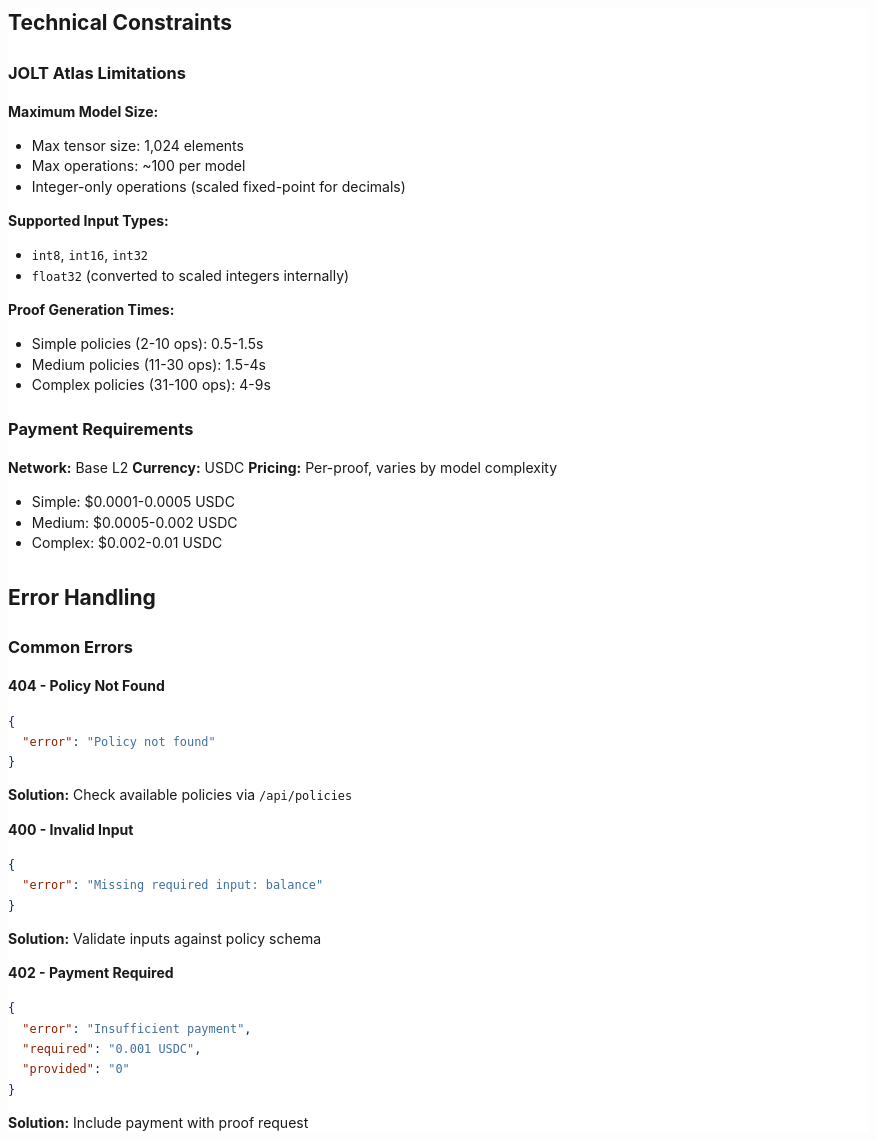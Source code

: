 ```python
```

## Technical Constraints

### JOLT Atlas Limitations

**Maximum Model Size:**
- Max tensor size: 1,024 elements
- Max operations: ~100 per model
- Integer-only operations (scaled fixed-point for decimals)

**Supported Input Types:**
- `int8`, `int16`, `int32`
- `float32` (converted to scaled integers internally)

**Proof Generation Times:**
- Simple policies (2-10 ops): 0.5-1.5s
- Medium policies (11-30 ops): 1.5-4s
- Complex policies (31-100 ops): 4-9s

### Payment Requirements

**Network:** Base L2
**Currency:** USDC
**Pricing:** Per-proof, varies by model complexity
- Simple: $0.0001-0.0005 USDC
- Medium: $0.0005-0.002 USDC
- Complex: $0.002-0.01 USDC

## Error Handling

### Common Errors

**404 - Policy Not Found**
```json
{
  "error": "Policy not found"
}
```
**Solution:** Check available policies via `/api/policies`

**400 - Invalid Input**
```json
{
  "error": "Missing required input: balance"
}
```
**Solution:** Validate inputs against policy schema

**402 - Payment Required**
```json
{
  "error": "Insufficient payment",
  "required": "0.001 USDC",
  "provided": "0"
}
```
**Solution:** Include payment with proof request
